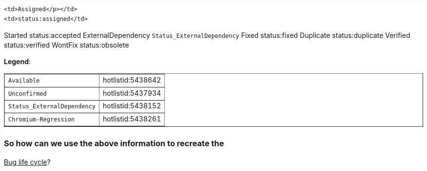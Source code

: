     <td>Assigned</p></td>
    <td>status:assigned</td>
  </tr>
  <tr>
    <td>Started</td>
    <td>status:accepted</td>
  </tr>
  <tr>
    <td>ExternalDependency</td>
    <td><code>Status_ExternalDependency</code></td>
  </tr>
  <tr>
    <td>Fixed</td>
    <td>status:fixed</td>
  </tr>
  <tr>
    <td>Duplicate</td>
    <td>status:duplicate</td>
  </tr>
  <tr>
    <td>Verified</td>
    <td>status:verified</td>
  </tr>
  <tr>
    <td>WontFix</td>
    <td>status:obsolete</td>
  </tr>
</table>

**Legend**:
<table border="1">
  <tr>
    <td><code>Available</code></td>
    <td>hotlistid:5438642</td>
  </tr>
  <tr>
    <td><code>Unconfirmed</code>
    <td>hotlistid:5437934</td>
  </tr>
  <tr>
    <td><code>Status_ExternalDependency</code>
    <td>hotlistid:5438152</td>
  </tr>
<tr>
    <td><code>Chromium-Regression</code>
    <td>hotlistid:5438261</td>
  </tr>
</table>

### So how can we use the above information to recreate the
[Bug life cycle](/for-testers/bug-reporting-guidelines/#bug-life-cycle)?

